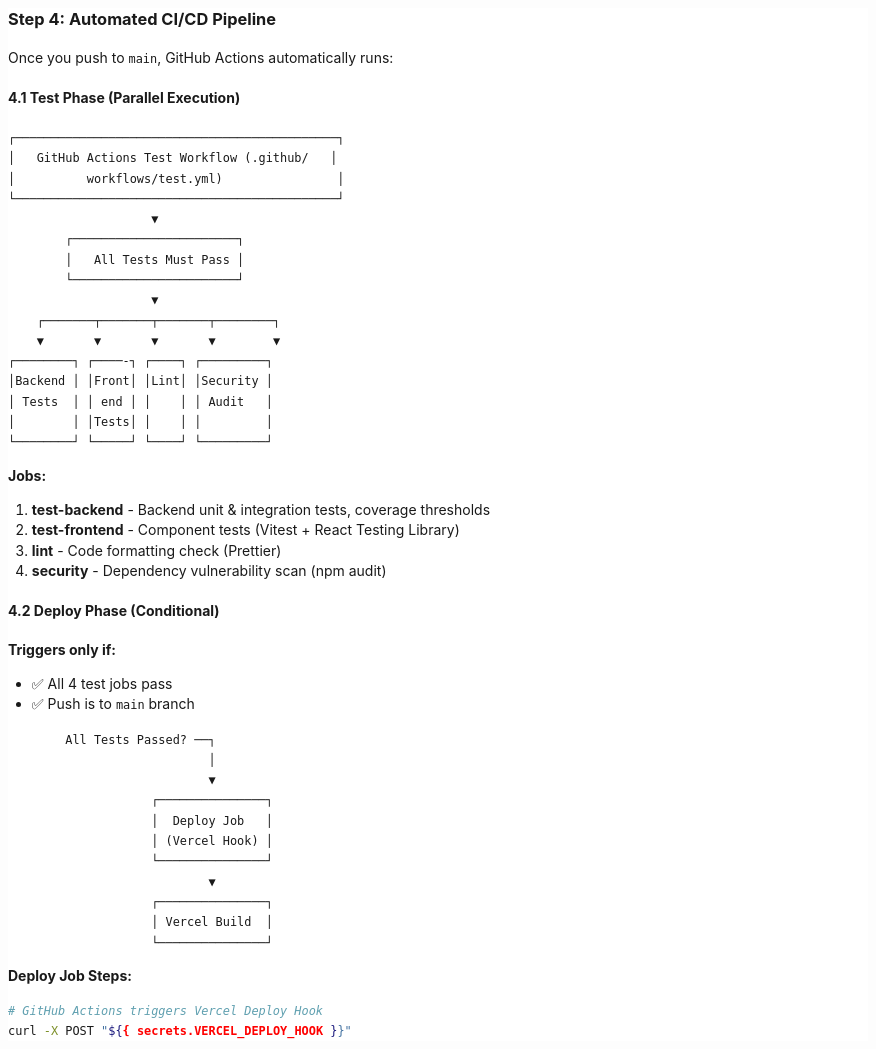 ### Step 4: Automated CI/CD Pipeline

Once you push to `main`, GitHub Actions automatically runs:

#### 4.1 Test Phase (Parallel Execution)
```
┌─────────────────────────────────────────────┐
│   GitHub Actions Test Workflow (.github/   │
│          workflows/test.yml)                │
└─────────────────────────────────────────────┘
                    ▼
        ┌───────────────────────┐
        │   All Tests Must Pass │
        └───────────────────────┘
                    ▼
    ┌───────┬───────┬───────┬────────┐
    ▼       ▼       ▼       ▼        ▼
┌────────┐ ┌────-┐ ┌────┐ ┌─────────┐
│Backend │ │Front│ │Lint│ │Security │
│ Tests  │ │ end │ │    │ │ Audit   │
│        │ │Tests│ │    │ │         │
└────────┘ └─────┘ └────┘ └─────────┘
```

**Jobs:**
1. **test-backend** - Backend unit & integration tests, coverage thresholds
2. **test-frontend** - Component tests (Vitest + React Testing Library)
3. **lint** - Code formatting check (Prettier)
4. **security** - Dependency vulnerability scan (npm audit)

#### 4.2 Deploy Phase (Conditional)

**Triggers only if:**
- ✅ All 4 test jobs pass
- ✅ Push is to `main` branch

```
        All Tests Passed? ──┐
                            │
                            ▼
                    ┌───────────────┐
                    │  Deploy Job   │
                    │ (Vercel Hook) │
                    └───────────────┘
                            ▼
                    ┌───────────────┐
                    │ Vercel Build  │
                    └───────────────┘
```

**Deploy Job Steps:**
```bash
# GitHub Actions triggers Vercel Deploy Hook
curl -X POST "${{ secrets.VERCEL_DEPLOY_HOOK }}"
```
